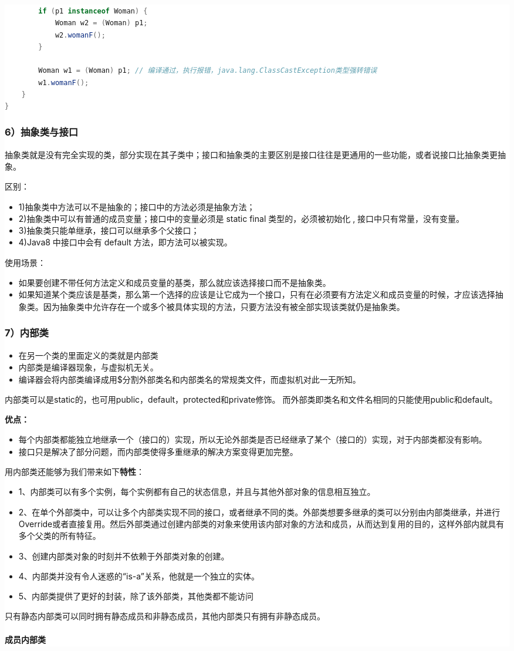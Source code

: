 ```java
        if (p1 instanceof Woman) {
            Woman w2 = (Woman) p1;
            w2.womanF();
        }

        Woman w1 = (Woman) p1; // 编译通过，执行报错，java.lang.ClassCastException类型强转错误
        w1.womanF();
    }
}
```

### 6）抽象类与接口

抽象类就是没有完全实现的类，部分实现在其子类中；接口和抽象类的主要区别是接口往往是更通用的一些功能，或者说接口比抽象类更抽象。

区别：
- 1)抽象类中方法可以不是抽象的；接口中的方法必须是抽象方法；
- 2)抽象类中可以有普通的成员变量；接口中的变量必须是 static final 类型的，必须被初始化 , 接口中只有常量，没有变量。
- 3)抽象类只能单继承，接口可以继承多个父接口；
- 4)Java8 中接口中会有 default 方法，即方法可以被实现。

使用场景：

- 如果要创建不带任何方法定义和成员变量的基类，那么就应该选择接口而不是抽象类。
- 如果知道某个类应该是基类，那么第一个选择的应该是让它成为一个接口，只有在必须要有方法定义和成员变量的时候，才应该选择抽象类。因为抽象类中允许存在一个或多个被具体实现的方法，只要方法没有被全部实现该类就仍是抽象类。

### 7）内部类

- 在另一个类的里面定义的类就是内部类
- 内部类是编译器现象，与虚拟机无关。
- 编译器会将内部类编译成用$分割外部类名和内部类名的常规类文件，而虚拟机对此一无所知。

内部类可以是static的，也可用public，default，protected和private修饰。
而外部类即类名和文件名相同的只能使用public和default。

**优点：**

- 每个内部类都能独立地继承一个（接口的）实现，所以无论外部类是否已经继承了某个（接口的）实现，对于内部类都没有影响。
- 接口只是解决了部分问题，而内部类使得多重继承的解决方案变得更加完整。

用内部类还能够为我们带来如下**特性**：

- 1、内部类可以有多个实例，每个实例都有自己的状态信息，并且与其他外部对象的信息相互独立。

- 2、在单个外部类中，可以让多个内部类实现不同的接口，或者继承不同的类。外部类想要多继承的类可以分别由内部类继承，并进行Override或者直接复用。然后外部类通过创建内部类的对象来使用该内部对象的方法和成员，从而达到复用的目的，这样外部内就具有多个父类的所有特征。

- 3、创建内部类对象的时刻并不依赖于外部类对象的创建。

- 4、内部类并没有令人迷惑的“is-a”关系，他就是一个独立的实体。

- 5、内部类提供了更好的封装，除了该外部类，其他类都不能访问

只有静态内部类可以同时拥有静态成员和非静态成员，其他内部类只有拥有非静态成员。

#### 成员内部类
